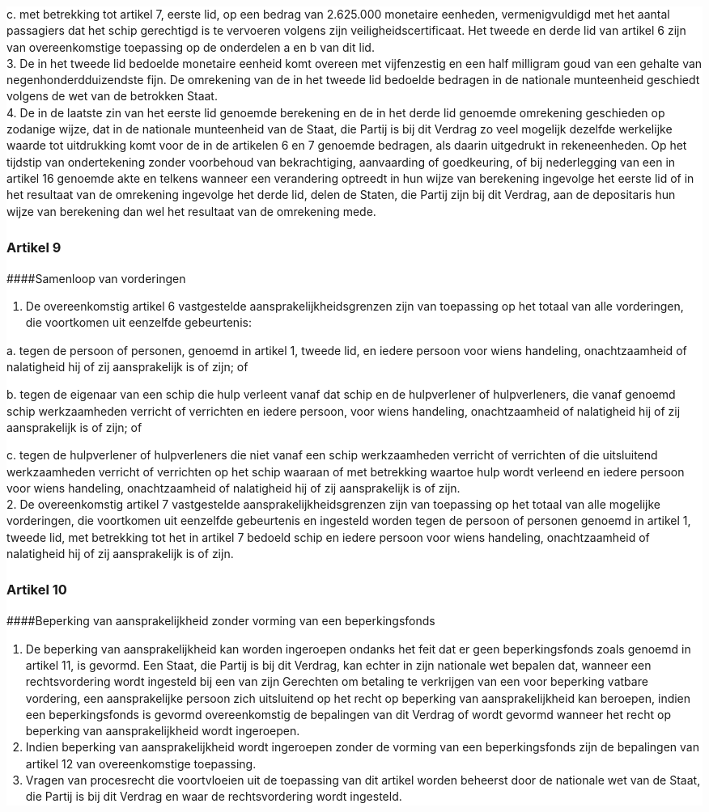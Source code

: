 c. met betrekking tot artikel 7, eerste lid, op een bedrag van 2.625.000 monetaire eenheden, vermenigvuldigd met het aantal passagiers dat het schip gerechtigd is te vervoeren volgens zijn veiligheidscertificaat.   Het tweede en derde lid van artikel 6 zijn van overeenkomstige toepassing op de onderdelen a en b van dit lid.   
3.  De in het tweede lid bedoelde monetaire eenheid komt overeen met vijfenzestig en een half milligram goud van een gehalte van negenhonderdduizendste fijn. De omrekening van de in het tweede lid bedoelde bedragen in de nationale munteenheid geschiedt volgens de wet van de betrokken Staat.   
4.  De in de laatste zin van het eerste lid genoemde berekening en de in het derde lid genoemde omrekening geschieden op zodanige wijze, dat in de nationale munteenheid van de Staat, die Partij is bij dit Verdrag zo veel mogelijk dezelfde werkelijke waarde tot uitdrukking komt voor de in de artikelen 6 en 7 genoemde bedragen, als daarin uitgedrukt in rekeneenheden. Op het tijdstip van ondertekening zonder voorbehoud van bekrachtiging, aanvaarding of goedkeuring, of bij nederlegging van een in artikel 16 genoemde akte en telkens wanneer een verandering optreedt in hun wijze van berekening ingevolge het eerste lid of in het resultaat van de omrekening ingevolge het derde lid, delen de Staten, die Partij zijn bij dit Verdrag, aan de depositaris hun wijze van berekening dan wel het resultaat van de omrekening mede.   

### Artikel  9  

####Samenloop van vorderingen

1.  De overeenkomstig artikel 6 vastgestelde aansprakelijkheidsgrenzen zijn van toepassing op het totaal van alle vorderingen, die voortkomen uit eenzelfde gebeurtenis: 

a. tegen de persoon of personen, genoemd in artikel 1, tweede lid, en iedere persoon voor wiens handeling, onachtzaamheid of nalatigheid hij of zij aansprakelijk is of zijn; of  

b. tegen de eigenaar van een schip die hulp verleent vanaf dat schip en de hulpverlener of hulpverleners, die vanaf genoemd schip werkzaamheden verricht of verrichten en iedere persoon, voor wiens handeling, onachtzaamheid of nalatigheid hij of zij aansprakelijk is of zijn; of  

c. tegen de hulpverlener of hulpverleners die niet vanaf een schip werkzaamheden verricht of verrichten of die uitsluitend werkzaamheden verricht of verrichten op het schip waaraan of met betrekking waartoe hulp wordt verleend en iedere persoon voor wiens handeling, onachtzaamheid of nalatigheid hij of zij aansprakelijk is of zijn.     
2.  De overeenkomstig artikel 7 vastgestelde aansprakelijkheidsgrenzen zijn van toepassing op het totaal van alle mogelijke vorderingen, die voortkomen uit eenzelfde gebeurtenis en ingesteld worden tegen de persoon of personen genoemd in artikel 1, tweede lid, met betrekking tot het in artikel 7 bedoeld schip en iedere persoon voor wiens handeling, onachtzaamheid of nalatigheid hij of zij aansprakelijk is of zijn.   

### Artikel  10  

####Beperking van aansprakelijkheid zonder vorming van een beperkingsfonds

1.  De beperking van aansprakelijkheid kan worden ingeroepen ondanks het feit dat er geen beperkingsfonds zoals genoemd in artikel 11, is gevormd. Een Staat, die Partij is bij dit Verdrag, kan echter in zijn nationale wet bepalen dat, wanneer een rechtsvordering wordt ingesteld bij een van zijn Gerechten om betaling te verkrijgen van een voor beperking vatbare vordering, een aansprakelijke persoon zich uitsluitend op het recht op beperking van aansprakelijkheid kan beroepen, indien een beperkingsfonds is gevormd overeenkomstig de bepalingen van dit Verdrag of wordt gevormd wanneer het recht op beperking van aansprakelijkheid wordt ingeroepen.   
2.  Indien beperking van aansprakelijkheid wordt ingeroepen zonder de vorming van een beperkingsfonds zijn de bepalingen van artikel 12 van overeenkomstige toepassing.   
3.  Vragen van procesrecht die voortvloeien uit de toepassing van dit artikel worden beheerst door de nationale wet van de Staat, die Partij is bij dit Verdrag en waar de rechtsvordering wordt ingesteld.   
